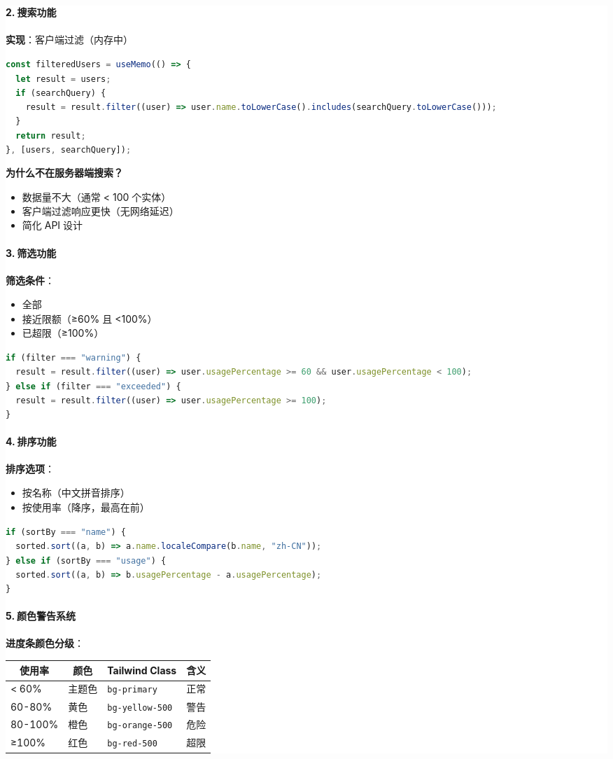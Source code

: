 #### 2. 搜索功能

**实现**：客户端过滤（内存中）

```typescript
const filteredUsers = useMemo(() => {
  let result = users;
  if (searchQuery) {
    result = result.filter((user) => user.name.toLowerCase().includes(searchQuery.toLowerCase()));
  }
  return result;
}, [users, searchQuery]);
```

**为什么不在服务器端搜索？**

- 数据量不大（通常 < 100 个实体）
- 客户端过滤响应更快（无网络延迟）
- 简化 API 设计

#### 3. 筛选功能

**筛选条件**：

- 全部
- 接近限额（≥60% 且 <100%）
- 已超限（≥100%）

```typescript
if (filter === "warning") {
  result = result.filter((user) => user.usagePercentage >= 60 && user.usagePercentage < 100);
} else if (filter === "exceeded") {
  result = result.filter((user) => user.usagePercentage >= 100);
}
```

#### 4. 排序功能

**排序选项**：

- 按名称（中文拼音排序）
- 按使用率（降序，最高在前）

```typescript
if (sortBy === "name") {
  sorted.sort((a, b) => a.name.localeCompare(b.name, "zh-CN"));
} else if (sortBy === "usage") {
  sorted.sort((a, b) => b.usagePercentage - a.usagePercentage);
}
```

#### 5. 颜色警告系统

**进度条颜色分级**：

| 使用率  | 颜色   | Tailwind Class  | 含义 |
| ------- | ------ | --------------- | ---- |
| < 60%   | 主题色 | `bg-primary`    | 正常 |
| 60-80%  | 黄色   | `bg-yellow-500` | 警告 |
| 80-100% | 橙色   | `bg-orange-500` | 危险 |
| ≥100%   | 红色   | `bg-red-500`    | 超限 |
